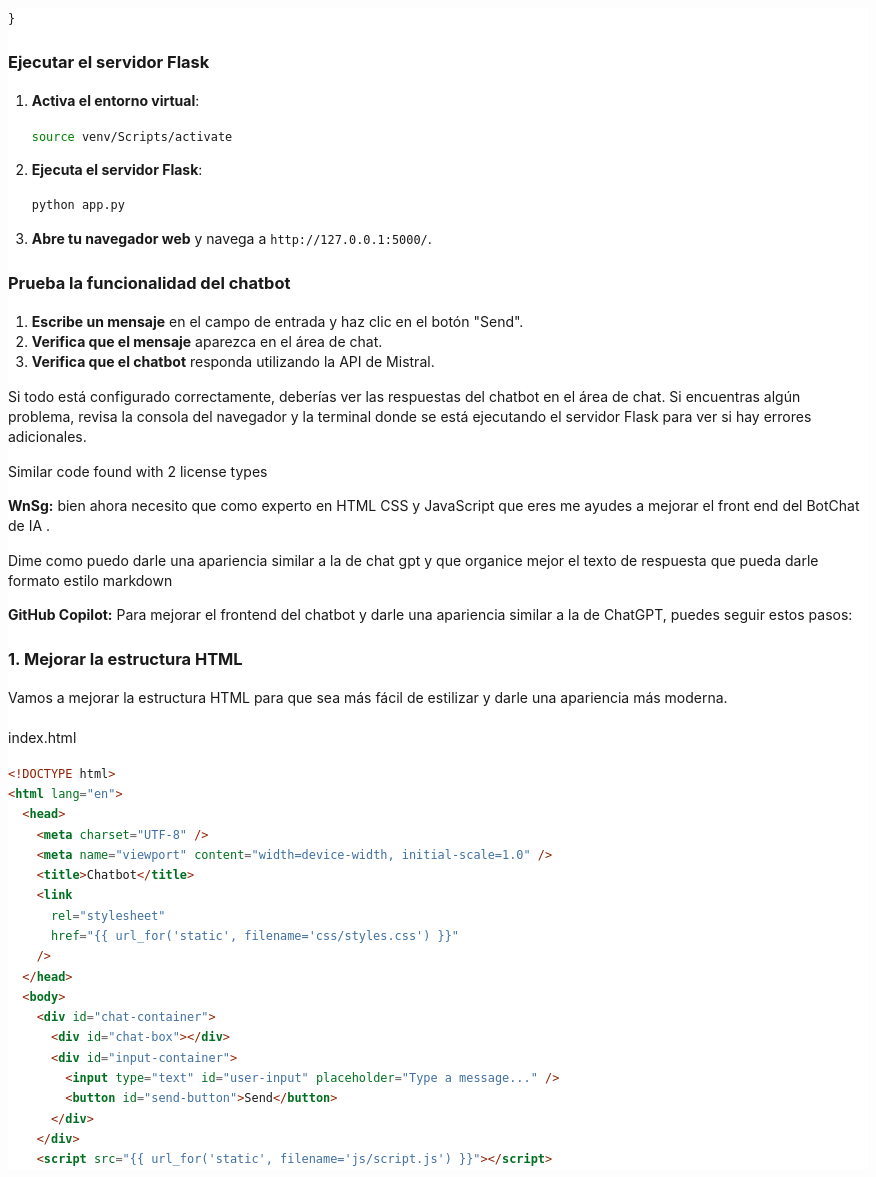 ```javascript
}
```

### Ejecutar el servidor Flask

1. **Activa el entorno virtual**:

   ```sh
   source venv/Scripts/activate
   ```

2. **Ejecuta el servidor Flask**:

   ```sh
   python app.py
   ```

3. **Abre tu navegador web** y navega a `http://127.0.0.1:5000/`.

### Prueba la funcionalidad del chatbot

1. **Escribe un mensaje** en el campo de entrada y haz clic en el botón "Send".
2. **Verifica que el mensaje** aparezca en el área de chat.
3. **Verifica que el chatbot** responda utilizando la API de Mistral.

Si todo está configurado correctamente, deberías ver las respuestas del chatbot en el área de chat. Si encuentras algún problema, revisa la consola del navegador y la terminal donde se está ejecutando el servidor Flask para ver si hay errores adicionales.

Similar code found with 2 license types

**WnSg:** bien ahora necesito que como experto en HTML CSS y JavaScript que eres me ayudes a mejorar el front end del BotChat de IA .

Dime como puedo darle una apariencia similar a la de chat gpt y que organice mejor el texto de respuesta que pueda darle formato estilo markdown

**GitHub Copilot:** Para mejorar el frontend del chatbot y darle una apariencia similar a la de ChatGPT, puedes seguir estos pasos:

### 1. Mejorar la estructura HTML

Vamos a mejorar la estructura HTML para que sea más fácil de estilizar y darle una apariencia más moderna.

####

index.html

```html
<!DOCTYPE html>
<html lang="en">
  <head>
    <meta charset="UTF-8" />
    <meta name="viewport" content="width=device-width, initial-scale=1.0" />
    <title>Chatbot</title>
    <link
      rel="stylesheet"
      href="{{ url_for('static', filename='css/styles.css') }}"
    />
  </head>
  <body>
    <div id="chat-container">
      <div id="chat-box"></div>
      <div id="input-container">
        <input type="text" id="user-input" placeholder="Type a message..." />
        <button id="send-button">Send</button>
      </div>
    </div>
    <script src="{{ url_for('static', filename='js/script.js') }}"></script>
```